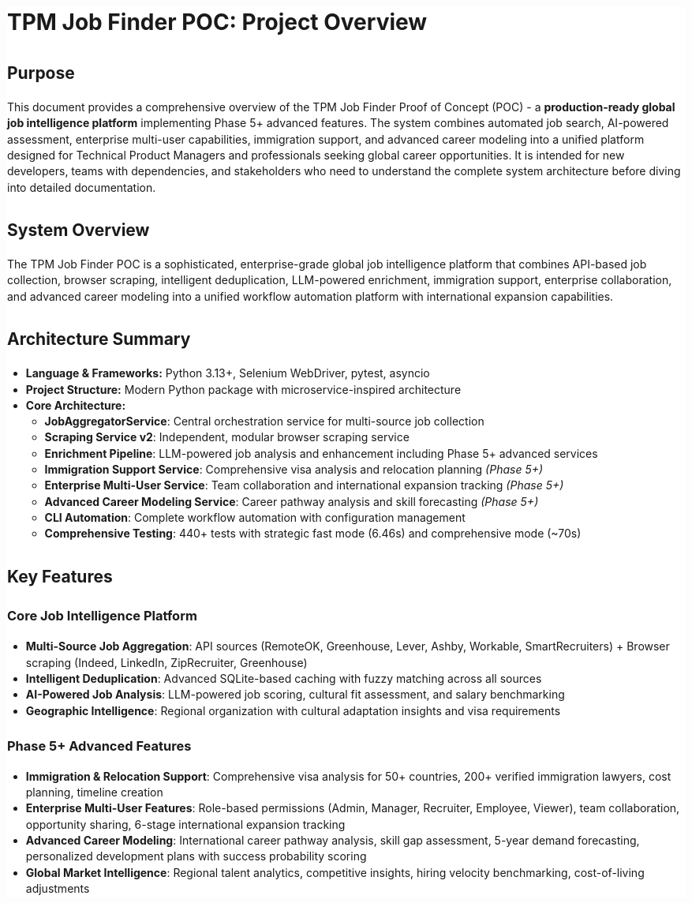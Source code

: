 # TPM Job Finder POC: Project Overview

## Purpose
This document provides a comprehensive overview of the TPM Job Finder Proof of Concept (POC) - a **production-ready global job intelligence platform** implementing Phase 5+ advanced features. The system combines automated job search, AI-powered assessment, enterprise multi-user capabilities, immigration support, and advanced career modeling into a unified platform designed for Technical Product Managers and professionals seeking global career opportunities. It is intended for new developers, teams with dependencies, and stakeholders who need to understand the complete system architecture before diving into detailed documentation.

## System Overview
The TPM Job Finder POC is a sophisticated, enterprise-grade global job intelligence platform that combines API-based job collection, browser scraping, intelligent deduplication, LLM-powered enrichment, immigration support, enterprise collaboration, and advanced career modeling into a unified workflow automation platform with international expansion capabilities.

## Architecture Summary
- **Language & Frameworks:** Python 3.13+, Selenium WebDriver, pytest, asyncio
- **Project Structure:** Modern Python package with microservice-inspired architecture
- **Core Architecture:**
  - **JobAggregatorService**: Central orchestration service for multi-source job collection
  - **Scraping Service v2**: Independent, modular browser scraping service
  - **Enrichment Pipeline**: LLM-powered job analysis and enhancement including Phase 5+ advanced services
  - **Immigration Support Service**: Comprehensive visa analysis and relocation planning *(Phase 5+)*
  - **Enterprise Multi-User Service**: Team collaboration and international expansion tracking *(Phase 5+)*
  - **Advanced Career Modeling Service**: Career pathway analysis and skill forecasting *(Phase 5+)*
  - **CLI Automation**: Complete workflow automation with configuration management
  - **Comprehensive Testing**: 440+ tests with strategic fast mode (6.46s) and comprehensive mode (~70s)

## Key Features
### **Core Job Intelligence Platform**
- **Multi-Source Job Aggregation**: API sources (RemoteOK, Greenhouse, Lever, Ashby, Workable, SmartRecruiters) + Browser scraping (Indeed, LinkedIn, ZipRecruiter, Greenhouse)
- **Intelligent Deduplication**: Advanced SQLite-based caching with fuzzy matching across all sources
- **AI-Powered Job Analysis**: LLM-powered job scoring, cultural fit assessment, and salary benchmarking
- **Geographic Intelligence**: Regional organization with cultural adaptation insights and visa requirements

### **Phase 5+ Advanced Features**
- **Immigration & Relocation Support**: Comprehensive visa analysis for 50+ countries, 200+ verified immigration lawyers, cost planning, timeline creation
- **Enterprise Multi-User Features**: Role-based permissions (Admin, Manager, Recruiter, Employee, Viewer), team collaboration, opportunity sharing, 6-stage international expansion tracking
- **Advanced Career Modeling**: International career pathway analysis, skill gap assessment, 5-year demand forecasting, personalized development plans with success probability scoring
- **Global Market Intelligence**: Regional talent analytics, competitive insights, hiring velocity benchmarking, cost-of-living adjustments
